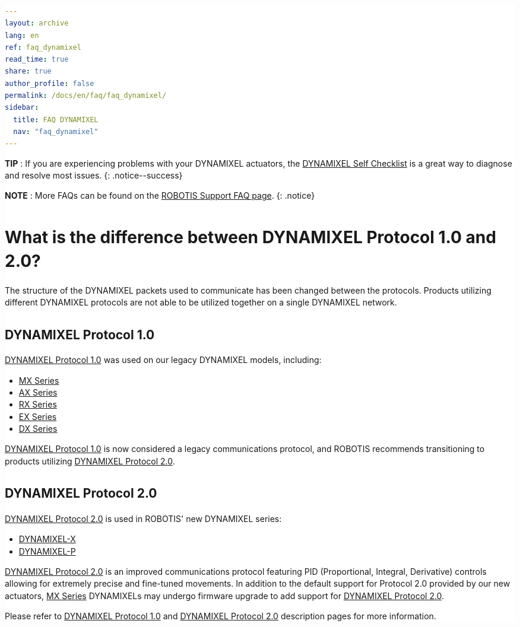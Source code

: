 ```yaml
---
layout: archive
lang: en
ref: faq_dynamixel
read_time: true
share: true
author_profile: false
permalink: /docs/en/faq/faq_dynamixel/
sidebar:
  title: FAQ DYNAMIXEL
  nav: "faq_dynamixel"
---
```


**TIP** : If you are experiencing problems with your DYNAMIXEL actuators, the [DYNAMIXEL Self Checklist] is a great way to diagnose and resolve most issues.
{: .notice--success}

**NOTE** : More FAQs can be found on the [ROBOTIS Support FAQ page].
{: .notice}

# What is the difference between DYNAMIXEL Protocol 1.0 and 2.0?

The structure of the DYNAMIXEL packets used to communicate has been changed between the protocols. Products utilizing different DYNAMIXEL protocols are not able to be utilized together on a single DYNAMIXEL network.

## DYNAMIXEL Protocol 1.0
[DYNAMIXEL Protocol 1.0] was used on our legacy DYNAMIXEL models, including:
* [MX Series]
* [AX Series]
* [RX Series]
* [EX Series]
* [DX Series]

[DYNAMIXEL Protocol 1.0] is now considered a legacy communications protocol, and ROBOTIS recommends transitioning to products utilizing [DYNAMIXEL Protocol 2.0].

## DYNAMIXEL Protocol 2.0
[DYNAMIXEL Protocol 2.0] is used in ROBOTIS' new DYNAMIXEL series: 
* [DYNAMIXEL-X]
* [DYNAMIXEL-P]

[DYNAMIXEL Protocol 2.0] is an improved communications protocol featuring PID (Proportional, Integral, Derivative) controls allowing for extremely precise and fine-tuned movements. In addition to the default support for Protocol 2.0 provided by our new actuators, [MX Series] DYNAMIXELs may undergo firmware upgrade to add support for [DYNAMIXEL Protocol 2.0].

Please refer to [DYNAMIXEL Protocol 1.0] and [DYNAMIXEL Protocol 2.0] description pages for more information.


[DYNAMIXEL Protocol 1.0]: /docs/en/dxl/protocol1/
[DYNAMIXEL Protocol 2.0]: /docs/en/dxl/protocol2/
[MX Series]: /docs/en/dxl/#mx-series
[AX Series]: /docs/en/dxl/#ax-series
[RX Series]: /docs/en/dxl/#rx-series
[EX Series]: /docs/en/dxl/#ex-series
[DX Series]: /docs/en/dxl/#dx-series
[DYNAMIXEL-X]: /docs/en/dxl/#x-series
[DYNAMIXEL Pro]: /docs/en/dxl/#pro-series
[DYNAMIXEL-P]: /docs/en/dxl/#p-series
[MX]: /docs/en/dxl/#mx-series
[U2D2]: /docs/en/parts/interface/u2d2/
[USB2DYNAMIXEL]: /docs/en/parts/interface/usb2dynamixel/
[manual installation]: /docs/en/parts/interface/usb2dynamixel/#install-driver-manually
[OpenRB-150]: /docs/en/parts/controller/openrb-150/
[OpenCM9.04]: /docs/en/parts/controller/opencm904/
[OpenCM 485 EXP]: /docs/en/parts/controller/opencm485exp/
[CM-530]: /docs/en/parts/controller/cm-530/
[CM-700]: /docs/en/parts/controller/cm-700/
[OpenCR1.0]: /docs/en/parts/controller/opencr10/
[DYNAMIXEL Wizard]: /docs/en/software/rplus1/dynamixel_wizard/
[DYNAMIXEL Wizard 2.0]: /docs/en/software/dynamixel/dynamixel_wizard2/
[R+ Manager 2.0]: /docs/en/software/rplus2/manager/
[DYNAMIXEL SDK]: /docs/en/software/dynamixel/dynamixel_sdk/overview/
[R+ Task]: /docs/en/software/rplus1/task/getting_started/
[R+ Task 2.0]: /docs/en/software/rplus2/task/
[Arduino IDE]: /docs/en/software/arduino_ide/
[DYNAMIXEL Workbench]: /docs/en/software/dynamixel/dynamixel_workbench/
[DYNAMIXEL Compatibility Guide]: http://en.robotis.com/service/compatibility_table.php?cate=dx
[ROBOTIS Download Center]: http://en.robotis.com/service/downloadcenter.php
[Firmware Recovery]: /docs/en/software/dynamixel/dynamixel_wizard2/#firmware-recovery
[DYNAMIXEL Self Checklist]: http://en.robotis.com/model/selfcheck.php
[ROBOTIS Support FAQ page]: http://en.robotis.com/model/board.php?bo_table=robotis_faq_en
[Compatibility Table]: /docs/en/popup/faq_protocol_compatibility_table/
